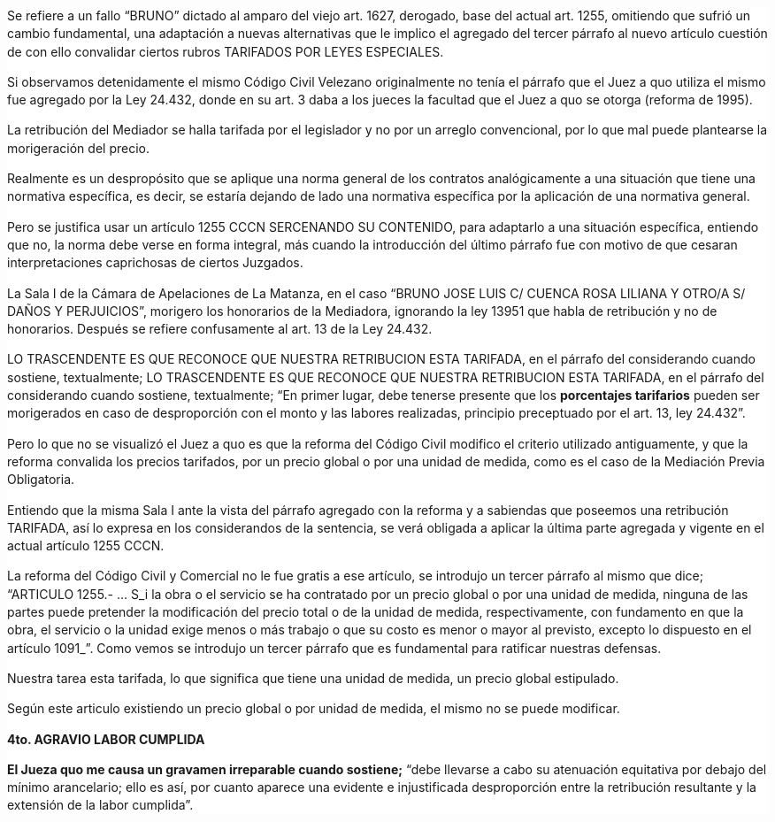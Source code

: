 Se refiere a un fallo “BRUNO” dictado al amparo del viejo art. 1627, derogado, base del actual art. 1255, omitiendo que sufrió un cambio fundamental, una adaptación a nuevas alternativas que le implico el agregado del tercer párrafo al nuevo artículo cuestión de con ello convalidar ciertos rubros TARIFADOS POR LEYES ESPECIALES.

Si observamos detenidamente el mismo Código Civil Velezano originalmente no tenía el párrafo que el Juez a quo utiliza el mismo fue agregado por la Ley 24.432, donde en su art. 3 daba a los jueces la facultad que el Juez a quo se otorga (reforma de 1995).

La retribución del Mediador se halla tarifada por el legislador y no por un arreglo convencional, por lo que mal puede plantearse la morigeración del precio.

Realmente es un despropósito que se aplique una norma general de los contratos analógicamente a una situación que tiene una normativa específica, es decir, se estaría dejando de lado una normativa específica por la aplicación de una normativa general.

Pero se justifica usar un artículo 1255 CCCN SERCENANDO SU CONTENIDO, para adaptarlo a una situación específica, entiendo que no, la norma debe verse en forma integral, más cuando la introducción del último párrafo fue con motivo de que cesaran interpretaciones caprichosas de ciertos Juzgados.

La Sala I de la Cámara de Apelaciones de La Matanza, en el caso “BRUNO JOSE LUIS C/ CUENCA ROSA LILIANA Y OTRO/A S/ DAÑOS Y PERJUICIOS”, morigero los honorarios de la Mediadora, ignorando la ley 13951 que habla de retribución y no de honorarios. Después se refiere confusamente al art. 13 de la Ley 24.432.

LO TRASCENDENTE ES QUE RECONOCE QUE NUESTRA RETRIBUCION ESTA TARIFADA, en el párrafo del considerando cuando sostiene, textualmente; LO TRASCENDENTE ES QUE RECONOCE QUE NUESTRA RETRIBUCION ESTA TARIFADA, en el párrafo del considerando cuando sostiene, textualmente; “En primer lugar, debe tenerse presente que los **porcentajes tarifarios** pueden ser morigerados en caso de desproporción con el monto y las labores realizadas, principio preceptuado por el art. 13, ley 24.432”.

Pero lo que no se visualizó el Juez a quo es que la reforma del Código Civil modifico el criterio utilizado antiguamente, y que la reforma convalida los precios tarifados, por un precio global o por una unidad de medida, como es el caso de la Mediación Previa Obligatoria.

Entiendo que la misma Sala I ante la vista del párrafo agregado con la reforma y a sabiendas que poseemos una retribución TARIFADA, así lo expresa en los considerandos de la sentencia, se verá obligada a aplicar la última parte agregada y vigente en el actual artículo 1255 CCCN.

La reforma del Código Civil y Comercial no le fue gratis a ese artículo, se introdujo un tercer párrafo al mismo que dice; “ARTICULO 1255.- … S_i la obra o el servicio se ha contratado por un precio global o por una unidad de medida, ninguna de las partes puede pretender la modificación del precio total o de la unidad de medida, respectivamente, con fundamento en que la obra, el servicio o la unidad exige menos o más trabajo o que su costo es menor o mayor al previsto, excepto lo dispuesto en el artículo 1091_”. Como vemos se introdujo un tercer párrafo que es fundamental para ratificar nuestras defensas.

Nuestra tarea esta tarifada, lo que significa que tiene una unidad de medida, un precio global estipulado.

Según este articulo existiendo un precio global o por unidad de medida, el mismo no se puede modificar.

**4to. AGRAVIO LABOR CUMPLIDA**

**El Jueza quo me causa un gravamen irreparable cuando sostiene;** “debe llevarse a cabo su atenuación equitativa por debajo del mínimo arancelario; ello es así, por cuanto aparece una evidente e injustificada desproporción entre la retribución resultante y la extensión de la labor cumplida”.
